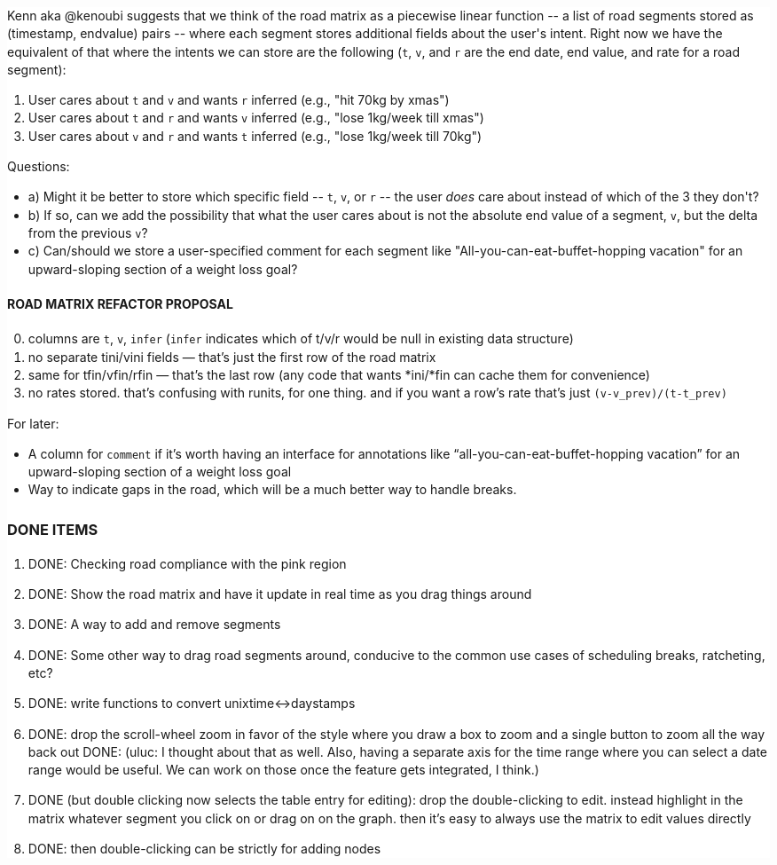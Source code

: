 Kenn aka @kenoubi suggests that we think of the road matrix as a piecewise linear function -- a list of road segments stored as (timestamp, endvalue) pairs -- where each segment stores additional fields about the user's intent.
Right now we have the equivalent of that where the intents we can store are the following (`t`, `v`, and `r` are the end date, end value, and rate for a road segment):

1. User cares about `t` and `v` and wants `r` inferred (e.g., "hit 70kg by xmas")
2. User cares about `t` and `r` and wants `v` inferred (e.g., "lose 1kg/week till xmas")
3. User cares about `v` and `r` and wants `t` inferred (e.g., "lose 1kg/week till 70kg")

Questions:

* a) Might it be better to store which specific field -- `t`, `v`, or `r` -- the user *does* care about instead of which of the 3 they don't?
* b) If so, can we add the possibility that what the user cares about is not the absolute end value of a segment, `v`, but the delta from the previous `v`?
* c) Can/should we store a user-specified comment for each segment like "All-you-can-eat-buffet-hopping vacation" for an upward-sloping section of a weight loss goal?

#### ROAD MATRIX REFACTOR PROPOSAL

0. columns are `t`, `v`, `infer` (`infer` indicates which of t/v/r would be null in existing data structure)
1. no separate tini/vini fields — that’s just the first row of the road matrix
2. same for tfin/vfin/rfin — that’s the last row
(any code that wants *ini/*fin can cache them for convenience)
3. no rates stored. that’s confusing with runits, for one thing. and if you want a row’s rate that’s just `(v-v_prev)/(t-t_prev)`

For later:

* A column for `comment` if it’s worth having an interface for annotations like “all-you-can-eat-buffet-hopping vacation” for an upward-sloping section of a weight loss goal
* Way to indicate gaps in the road, which will be a much better way to handle breaks.

### DONE ITEMS

1. DONE: Checking road compliance with the pink region
1. DONE: Show the road matrix and have it update in real time as you drag things around
1. DONE: A way to add and remove segments
1. DONE: Some other way to drag road segments around, conducive to the common use cases of scheduling breaks, ratcheting, etc?
1. DONE: write functions to convert unixtime<->daystamps

1. DONE: drop the scroll-wheel zoom in favor of the style where you draw a box to zoom and a single button to zoom all the way back out
DONE: (uluc: I thought about that as well. Also, having a separate axis for the time range where you can select a date range would be useful.
We can work on those once the feature gets integrated, I think.)

1. DONE (but double clicking now selects the table entry for editing): drop the double-clicking to edit. instead highlight in the matrix whatever segment you click on or drag on on the graph. then it’s easy to always use the matrix to edit values directly

1. DONE: then double-clicking can be strictly for adding nodes
